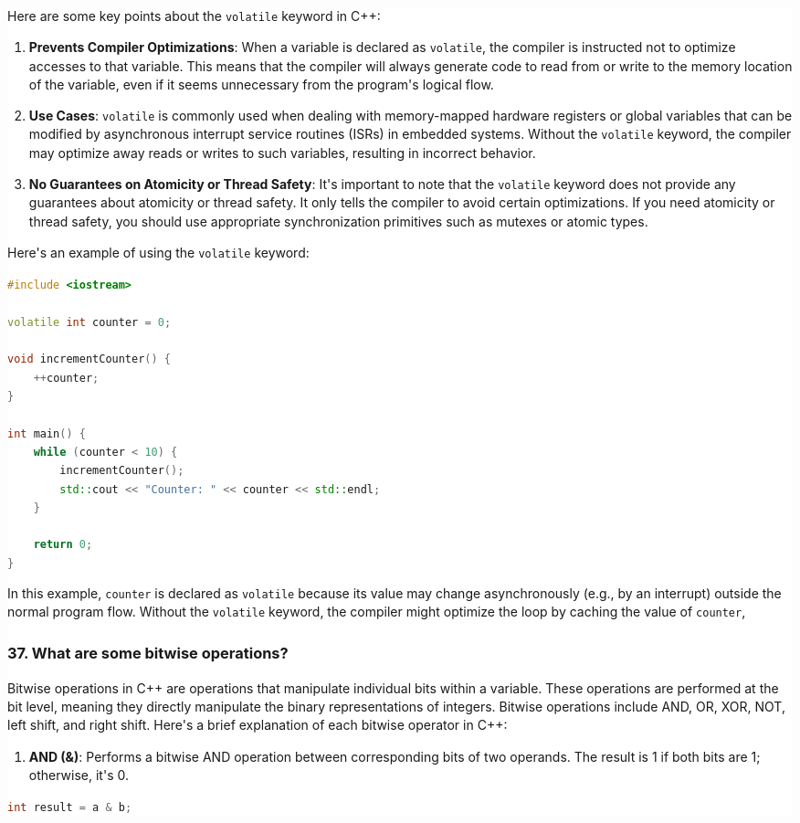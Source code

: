 Here are some key points about the `volatile` keyword in C++:

1. **Prevents Compiler Optimizations**: When a variable is declared as `volatile`, the compiler is instructed not to optimize accesses to that variable. This means that the compiler will always generate code to read from or write to the memory location of the variable, even if it seems unnecessary from the program's logical flow.

2. **Use Cases**: `volatile` is commonly used when dealing with memory-mapped hardware registers or global variables that can be modified by asynchronous interrupt service routines (ISRs) in embedded systems. Without the `volatile` keyword, the compiler may optimize away reads or writes to such variables, resulting in incorrect behavior.

3. **No Guarantees on Atomicity or Thread Safety**: It's important to note that the `volatile` keyword does not provide any guarantees about atomicity or thread safety. It only tells the compiler to avoid certain optimizations. If you need atomicity or thread safety, you should use appropriate synchronization primitives such as mutexes or atomic types.

Here's an example of using the `volatile` keyword:

```cpp
#include <iostream>

volatile int counter = 0;

void incrementCounter() {
    ++counter;
}

int main() {
    while (counter < 10) {
        incrementCounter();
        std::cout << "Counter: " << counter << std::endl;
    }

    return 0;
}
```

In this example, `counter` is declared as `volatile` because its value may change asynchronously (e.g., by an interrupt) outside the normal program flow. Without the `volatile` keyword, the compiler might optimize the loop by caching the value of `counter`,

### 37. What are some bitwise operations?

Bitwise operations in C++ are operations that manipulate individual bits within a variable. These operations are performed at the bit level, meaning they directly manipulate the binary representations of integers. Bitwise operations include AND, OR, XOR, NOT, left shift, and right shift. Here's a brief explanation of each bitwise operator in C++:

1. **AND (&)**: Performs a bitwise AND operation between corresponding bits of two operands. The result is 1 if both bits are 1; otherwise, it's 0.

```cpp
int result = a & b;
```
